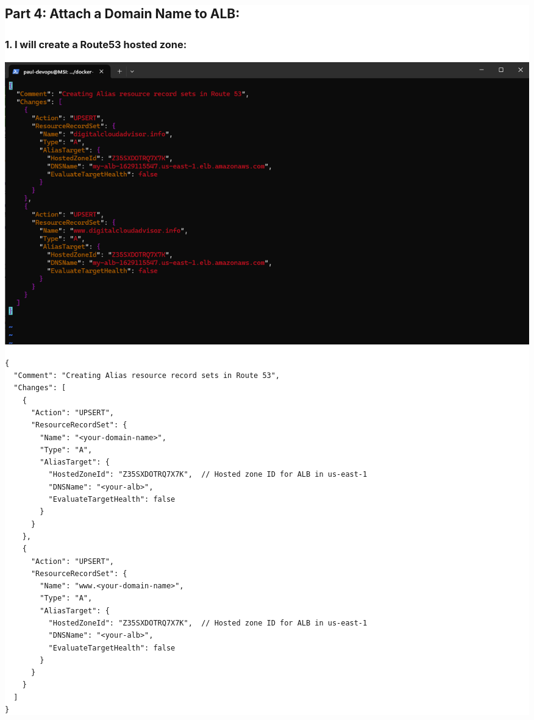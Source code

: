 ## Part 4: Attach a Domain Name to ALB:

### 1. I will create a Route53 hosted zone:

![change-batch](/pics/change-batch.png)

```
{
  "Comment": "Creating Alias resource record sets in Route 53",
  "Changes": [
    {
      "Action": "UPSERT",
      "ResourceRecordSet": {
        "Name": "<your-domain-name>",
        "Type": "A",
        "AliasTarget": {
          "HostedZoneId": "Z35SXDOTRQ7X7K",  // Hosted zone ID for ALB in us-east-1
          "DNSName": "<your-alb>",
          "EvaluateTargetHealth": false
        }
      }
    },
    {
      "Action": "UPSERT",
      "ResourceRecordSet": {
        "Name": "www.<your-domain-name>",
        "Type": "A",
        "AliasTarget": {
          "HostedZoneId": "Z35SXDOTRQ7X7K",  // Hosted zone ID for ALB in us-east-1
          "DNSName": "<your-alb>",
          "EvaluateTargetHealth": false
        }
      }
    }
  ]
}

```
